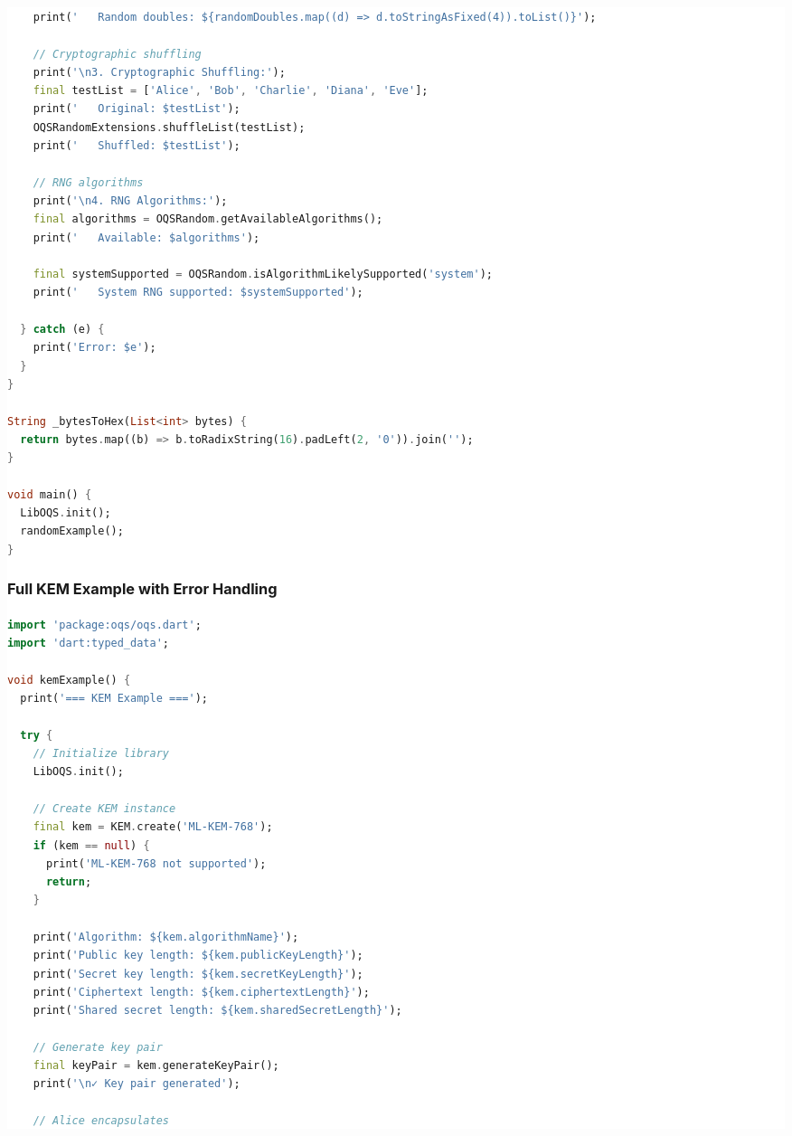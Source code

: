 ```dart
    print('   Random doubles: ${randomDoubles.map((d) => d.toStringAsFixed(4)).toList()}');
    
    // Cryptographic shuffling
    print('\n3. Cryptographic Shuffling:');
    final testList = ['Alice', 'Bob', 'Charlie', 'Diana', 'Eve'];
    print('   Original: $testList');
    OQSRandomExtensions.shuffleList(testList);
    print('   Shuffled: $testList');
    
    // RNG algorithms
    print('\n4. RNG Algorithms:');
    final algorithms = OQSRandom.getAvailableAlgorithms();
    print('   Available: $algorithms');
    
    final systemSupported = OQSRandom.isAlgorithmLikelySupported('system');
    print('   System RNG supported: $systemSupported');
    
  } catch (e) {
    print('Error: $e');
  }
}

String _bytesToHex(List<int> bytes) {
  return bytes.map((b) => b.toRadixString(16).padLeft(2, '0')).join('');
}

void main() {
  LibOQS.init();
  randomExample();
}
```

### Full KEM Example with Error Handling

```dart
import 'package:oqs/oqs.dart';
import 'dart:typed_data';

void kemExample() {
  print('=== KEM Example ===');
  
  try {
    // Initialize library
    LibOQS.init();
    
    // Create KEM instance
    final kem = KEM.create('ML-KEM-768');
    if (kem == null) {
      print('ML-KEM-768 not supported');
      return;
    }
    
    print('Algorithm: ${kem.algorithmName}');
    print('Public key length: ${kem.publicKeyLength}');
    print('Secret key length: ${kem.secretKeyLength}');
    print('Ciphertext length: ${kem.ciphertextLength}');
    print('Shared secret length: ${kem.sharedSecretLength}');
    
    // Generate key pair
    final keyPair = kem.generateKeyPair();
    print('\n✓ Key pair generated');
    
    // Alice encapsulates
```